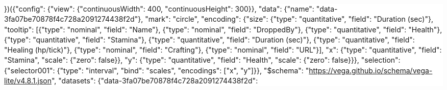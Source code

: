   })({"config": {"view": {"continuousWidth": 400, "continuousHeight": 300}}, "data": {"name": "data-3fa07be70878f4c728a2091274438f2d"}, "mark": "circle", "encoding": {"size": {"type": "quantitative", "field": "Duration (sec)"}, "tooltip": [{"type": "nominal", "field": "Name"}, {"type": "nominal", "field": "DroppedBy"}, {"type": "quantitative", "field": "Health"}, {"type": "quantitative", "field": "Stamina"}, {"type": "quantitative", "field": "Duration (sec)"}, {"type": "quantitative", "field": "Healing (hp/tick)"}, {"type": "nominal", "field": "Crafting"}, {"type": "nominal", "field": "URL"}], "x": {"type": "quantitative", "field": "Stamina", "scale": {"zero": false}}, "y": {"type": "quantitative", "field": "Health", "scale": {"zero": false}}}, "selection": {"selector001": {"type": "interval", "bind": "scales", "encodings": ["x", "y"]}}, "$schema": "https://vega.github.io/schema/vega-lite/v4.8.1.json", "datasets": {"data-3fa07be70878f4c728a2091274438f2d":